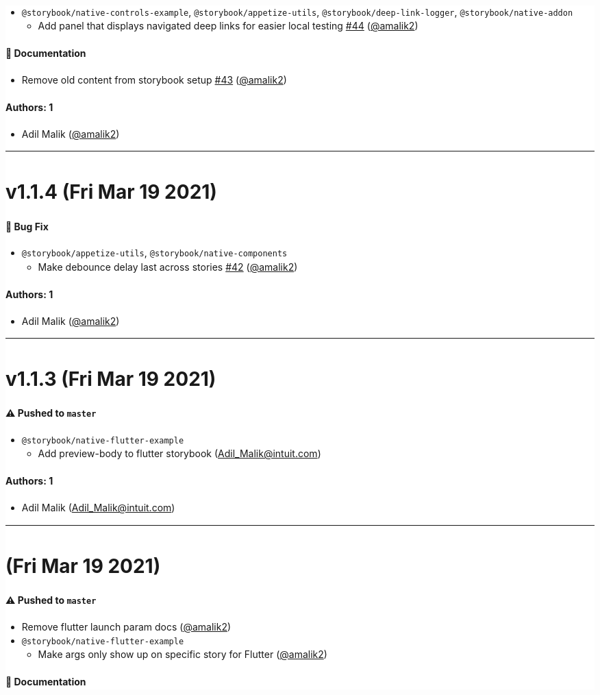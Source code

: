 - `@storybook/native-controls-example`, `@storybook/appetize-utils`, `@storybook/deep-link-logger`, `@storybook/native-addon`
  - Add panel that displays navigated deep links for easier local testing [#44](https://github.com/storybookjs/native/pull/44) ([@amalik2](https://github.com/amalik2))

#### 📝 Documentation

- Remove old content from storybook setup [#43](https://github.com/storybookjs/native/pull/43) ([@amalik2](https://github.com/amalik2))

#### Authors: 1

- Adil Malik ([@amalik2](https://github.com/amalik2))

---

# v1.1.4 (Fri Mar 19 2021)

#### 🐛 Bug Fix

- `@storybook/appetize-utils`, `@storybook/native-components`
  - Make debounce delay last across stories [#42](https://github.com/storybookjs/native/pull/42) ([@amalik2](https://github.com/amalik2))

#### Authors: 1

- Adil Malik ([@amalik2](https://github.com/amalik2))

---

# v1.1.3 (Fri Mar 19 2021)

#### ⚠️ Pushed to `master`

- `@storybook/native-flutter-example`
  - Add preview-body to flutter storybook (Adil_Malik@intuit.com)

#### Authors: 1

- Adil Malik (Adil_Malik@intuit.com)

---

# (Fri Mar 19 2021)

#### ⚠️ Pushed to `master`

- Remove flutter launch param docs ([@amalik2](https://github.com/amalik2))
- `@storybook/native-flutter-example`
  - Make args only show up on specific story for Flutter ([@amalik2](https://github.com/amalik2))

#### 📝 Documentation
